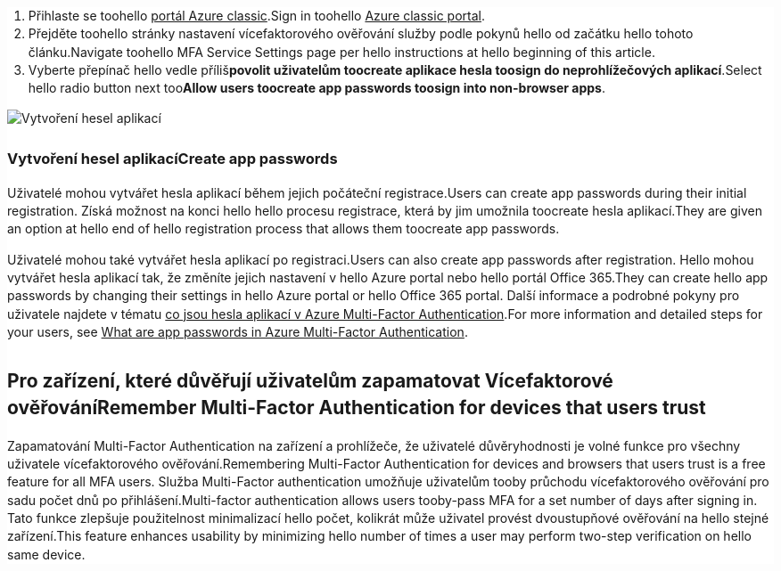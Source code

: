 1. <span data-ttu-id="ff0a9-346">Přihlaste se toohello [portál Azure classic](https://manage.windowsazure.com).</span><span class="sxs-lookup"><span data-stu-id="ff0a9-346">Sign in toohello [Azure classic portal](https://manage.windowsazure.com).</span></span>
2. <span data-ttu-id="ff0a9-347">Přejděte toohello stránky nastavení vícefaktorového ověřování služby podle pokynů hello od začátku hello tohoto článku.</span><span class="sxs-lookup"><span data-stu-id="ff0a9-347">Navigate toohello MFA Service Settings page per hello instructions at hello beginning of this article.</span></span>
3. <span data-ttu-id="ff0a9-348">Vyberte přepínač hello vedle příliš**povolit uživatelům toocreate aplikace hesla toosign do neprohlížečových aplikací**.</span><span class="sxs-lookup"><span data-stu-id="ff0a9-348">Select hello radio button next too**Allow users toocreate app passwords toosign into non-browser apps**.</span></span>

![Vytvoření hesel aplikací](./media/multi-factor-authentication-whats-next/trustedips3.png)

### <a name="create-app-passwords"></a><span data-ttu-id="ff0a9-350">Vytvoření hesel aplikací</span><span class="sxs-lookup"><span data-stu-id="ff0a9-350">Create app passwords</span></span>
<span data-ttu-id="ff0a9-351">Uživatelé mohou vytvářet hesla aplikací během jejich počáteční registrace.</span><span class="sxs-lookup"><span data-stu-id="ff0a9-351">Users can create app passwords during their initial registration.</span></span> <span data-ttu-id="ff0a9-352">Získá možnost na konci hello hello procesu registrace, která by jim umožnila toocreate hesla aplikací.</span><span class="sxs-lookup"><span data-stu-id="ff0a9-352">They are given an option at hello end of hello registration process that allows them toocreate app passwords.</span></span>

<span data-ttu-id="ff0a9-353">Uživatelé mohou také vytvářet hesla aplikací po registraci.</span><span class="sxs-lookup"><span data-stu-id="ff0a9-353">Users can also create app passwords after registration.</span></span> <span data-ttu-id="ff0a9-354">Hello mohou vytvářet hesla aplikací tak, že změníte jejich nastavení v hello Azure portal nebo hello portál Office 365.</span><span class="sxs-lookup"><span data-stu-id="ff0a9-354">They can create hello app passwords by changing their settings in hello Azure portal or hello Office 365 portal.</span></span> <span data-ttu-id="ff0a9-355">Další informace a podrobné pokyny pro uživatele najdete v tématu [co jsou hesla aplikací v Azure Multi-Factor Authentication](./end-user/multi-factor-authentication-end-user-app-passwords.md).</span><span class="sxs-lookup"><span data-stu-id="ff0a9-355">For more information and detailed steps for your users, see [What are app passwords in Azure Multi-Factor Authentication](./end-user/multi-factor-authentication-end-user-app-passwords.md).</span></span>

## <a name="remember-multi-factor-authentication-for-devices-that-users-trust"></a><span data-ttu-id="ff0a9-356">Pro zařízení, které důvěřují uživatelům zapamatovat Vícefaktorové ověřování</span><span class="sxs-lookup"><span data-stu-id="ff0a9-356">Remember Multi-Factor Authentication for devices that users trust</span></span>
<span data-ttu-id="ff0a9-357">Zapamatování Multi-Factor Authentication na zařízení a prohlížeče, že uživatelé důvěryhodnosti je volné funkce pro všechny uživatele vícefaktorového ověřování.</span><span class="sxs-lookup"><span data-stu-id="ff0a9-357">Remembering Multi-Factor Authentication for devices and browsers that users trust is a free feature for all MFA users.</span></span> <span data-ttu-id="ff0a9-358">Služba Multi-Factor authentication umožňuje uživatelům tooby průchodu vícefaktorového ověřování pro sadu počet dnů po přihlášení.</span><span class="sxs-lookup"><span data-stu-id="ff0a9-358">Multi-factor authentication allows users tooby-pass MFA for a set number of days after signing in.</span></span> <span data-ttu-id="ff0a9-359">Tato funkce zlepšuje použitelnost minimalizací hello počet, kolikrát může uživatel provést dvoustupňové ověřování na hello stejné zařízení.</span><span class="sxs-lookup"><span data-stu-id="ff0a9-359">This feature enhances usability by minimizing hello number of times a user may perform two-step verification on hello same device.</span></span>
